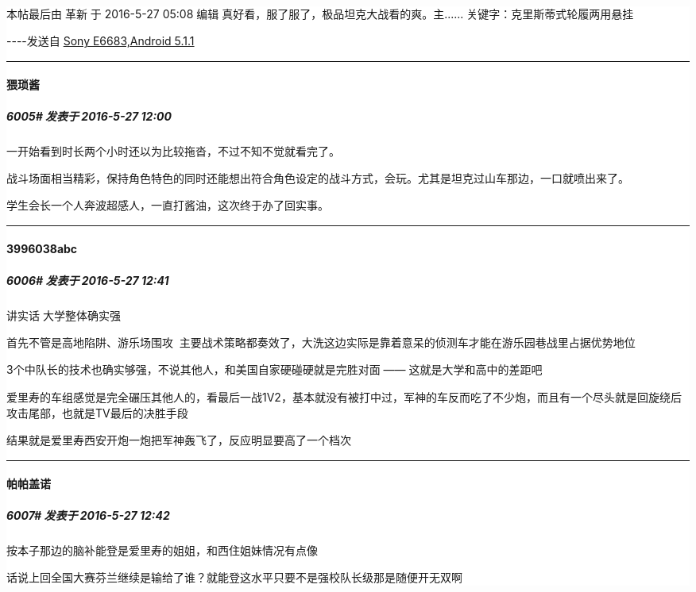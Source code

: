 本帖最后由 革新 于 2016-5-27 05:08 编辑 真好看，服了服了，极品坦克大战看的爽。主......</blockquote>
关键字：克里斯蒂式轮履两用悬挂


----发送自 [Sony E6683,Android 5.1.1](http://stage1.5j4m.com/?1.19)







-----

####  猥琐酱  
##### 6005#       发表于 2016-5-27 12:00




一开始看到时长两个小时还以为比较拖沓，不过不知不觉就看完了。

战斗场面相当精彩，保持角色特色的同时还能想出符合角色设定的战斗方式，会玩。尤其是坦克过山车那边，一口就喷出来了。

学生会长一个人奔波超感人，一直打酱油，这次终于办了回实事。







-----

####  3996038abc  
##### 6006#       发表于 2016-5-27 12:41




讲实话 大学整体确实强

首先不管是高地陷阱、游乐场围攻  主要战术策略都奏效了，大洗这边实际是靠着意呆的侦测车才能在游乐园巷战里占据优势地位

3个中队长的技术也确实够强，不说其他人，和美国自家硬碰硬就是完胜对面 —— 这就是大学和高中的差距吧


爱里寿的车组感觉是完全碾压其他人的，看最后一战1V2，基本就没有被打中过，军神的车反而吃了不少炮，而且有一个尽头就是回旋绕后攻击尾部，也就是TV最后的决胜手段

结果就是爱里寿西安开炮一炮把军神轰飞了，反应明显要高了一个档次







-----

####  帕帕盖诺  
##### 6007#       发表于 2016-5-27 12:42




按本子那边的脑补能登是爱里寿的姐姐，和西住姐妹情况有点像


话说上回全国大赛芬兰继续是输给了谁？就能登这水平只要不是强校队长级那是随便开无双啊
